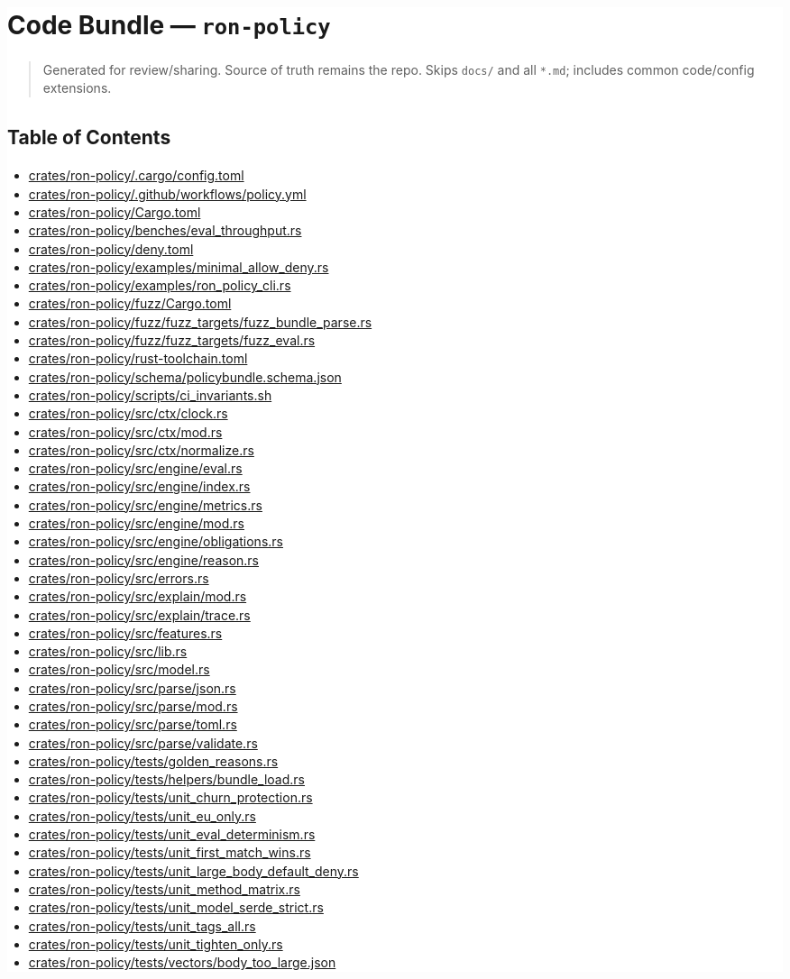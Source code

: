 
# Code Bundle — `ron-policy`

> Generated for review/sharing. Source of truth remains the repo.
> Skips `docs/` and all `*.md`; includes common code/config extensions.

## Table of Contents
- [crates/ron-policy/.cargo/config.toml](#crates-ron-policy--cargo-config-toml)
- [crates/ron-policy/.github/workflows/policy.yml](#crates-ron-policy--github-workflows-policy-yml)
- [crates/ron-policy/Cargo.toml](#crates-ron-policy-Cargo-toml)
- [crates/ron-policy/benches/eval_throughput.rs](#crates-ron-policy-benches-evalthroughput-rs)
- [crates/ron-policy/deny.toml](#crates-ron-policy-deny-toml)
- [crates/ron-policy/examples/minimal_allow_deny.rs](#crates-ron-policy-examples-minimalallowdeny-rs)
- [crates/ron-policy/examples/ron_policy_cli.rs](#crates-ron-policy-examples-ronpolicycli-rs)
- [crates/ron-policy/fuzz/Cargo.toml](#crates-ron-policy-fuzz-Cargo-toml)
- [crates/ron-policy/fuzz/fuzz_targets/fuzz_bundle_parse.rs](#crates-ron-policy-fuzz-fuzztargets-fuzzbundleparse-rs)
- [crates/ron-policy/fuzz/fuzz_targets/fuzz_eval.rs](#crates-ron-policy-fuzz-fuzztargets-fuzzeval-rs)
- [crates/ron-policy/rust-toolchain.toml](#crates-ron-policy-rust-toolchain-toml)
- [crates/ron-policy/schema/policybundle.schema.json](#crates-ron-policy-schema-policybundle-schema-json)
- [crates/ron-policy/scripts/ci_invariants.sh](#crates-ron-policy-scripts-ciinvariants-sh)
- [crates/ron-policy/src/ctx/clock.rs](#crates-ron-policy-src-ctx-clock-rs)
- [crates/ron-policy/src/ctx/mod.rs](#crates-ron-policy-src-ctx-mod-rs)
- [crates/ron-policy/src/ctx/normalize.rs](#crates-ron-policy-src-ctx-normalize-rs)
- [crates/ron-policy/src/engine/eval.rs](#crates-ron-policy-src-engine-eval-rs)
- [crates/ron-policy/src/engine/index.rs](#crates-ron-policy-src-engine-index-rs)
- [crates/ron-policy/src/engine/metrics.rs](#crates-ron-policy-src-engine-metrics-rs)
- [crates/ron-policy/src/engine/mod.rs](#crates-ron-policy-src-engine-mod-rs)
- [crates/ron-policy/src/engine/obligations.rs](#crates-ron-policy-src-engine-obligations-rs)
- [crates/ron-policy/src/engine/reason.rs](#crates-ron-policy-src-engine-reason-rs)
- [crates/ron-policy/src/errors.rs](#crates-ron-policy-src-errors-rs)
- [crates/ron-policy/src/explain/mod.rs](#crates-ron-policy-src-explain-mod-rs)
- [crates/ron-policy/src/explain/trace.rs](#crates-ron-policy-src-explain-trace-rs)
- [crates/ron-policy/src/features.rs](#crates-ron-policy-src-features-rs)
- [crates/ron-policy/src/lib.rs](#crates-ron-policy-src-lib-rs)
- [crates/ron-policy/src/model.rs](#crates-ron-policy-src-model-rs)
- [crates/ron-policy/src/parse/json.rs](#crates-ron-policy-src-parse-json-rs)
- [crates/ron-policy/src/parse/mod.rs](#crates-ron-policy-src-parse-mod-rs)
- [crates/ron-policy/src/parse/toml.rs](#crates-ron-policy-src-parse-toml-rs)
- [crates/ron-policy/src/parse/validate.rs](#crates-ron-policy-src-parse-validate-rs)
- [crates/ron-policy/tests/golden_reasons.rs](#crates-ron-policy-tests-goldenreasons-rs)
- [crates/ron-policy/tests/helpers/bundle_load.rs](#crates-ron-policy-tests-helpers-bundleload-rs)
- [crates/ron-policy/tests/unit_churn_protection.rs](#crates-ron-policy-tests-unitchurnprotection-rs)
- [crates/ron-policy/tests/unit_eu_only.rs](#crates-ron-policy-tests-uniteuonly-rs)
- [crates/ron-policy/tests/unit_eval_determinism.rs](#crates-ron-policy-tests-unitevaldeterminism-rs)
- [crates/ron-policy/tests/unit_first_match_wins.rs](#crates-ron-policy-tests-unitfirstmatchwins-rs)
- [crates/ron-policy/tests/unit_large_body_default_deny.rs](#crates-ron-policy-tests-unitlargebodydefaultdeny-rs)
- [crates/ron-policy/tests/unit_method_matrix.rs](#crates-ron-policy-tests-unitmethodmatrix-rs)
- [crates/ron-policy/tests/unit_model_serde_strict.rs](#crates-ron-policy-tests-unitmodelserdestrict-rs)
- [crates/ron-policy/tests/unit_tags_all.rs](#crates-ron-policy-tests-unittagsall-rs)
- [crates/ron-policy/tests/unit_tighten_only.rs](#crates-ron-policy-tests-unittightenonly-rs)
- [crates/ron-policy/tests/vectors/body_too_large.json](#crates-ron-policy-tests-vectors-bodytoolarge-json)
